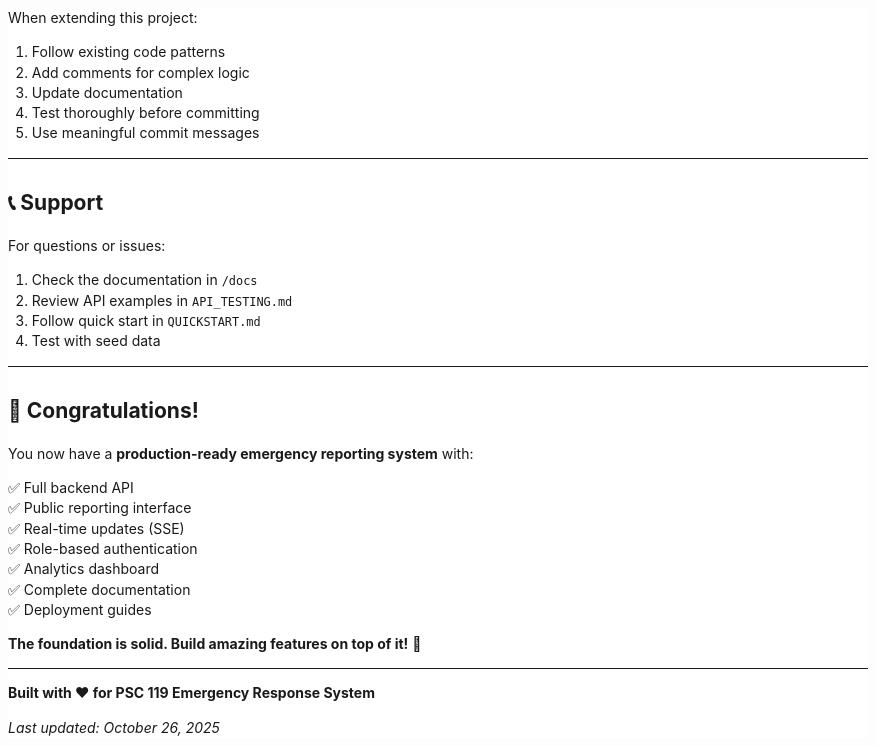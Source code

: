When extending this project:

1. Follow existing code patterns
2. Add comments for complex logic
3. Update documentation
4. Test thoroughly before committing
5. Use meaningful commit messages

---

## 📞 Support

For questions or issues:

1. Check the documentation in `/docs`
2. Review API examples in `API_TESTING.md`
3. Follow quick start in `QUICKSTART.md`
4. Test with seed data

---

## 🎊 Congratulations!

You now have a **production-ready emergency reporting system** with:

✅ Full backend API  
✅ Public reporting interface  
✅ Real-time updates (SSE)  
✅ Role-based authentication  
✅ Analytics dashboard  
✅ Complete documentation  
✅ Deployment guides  

**The foundation is solid. Build amazing features on top of it!** 🚀

---

**Built with ❤️ for PSC 119 Emergency Response System**

*Last updated: October 26, 2025*
